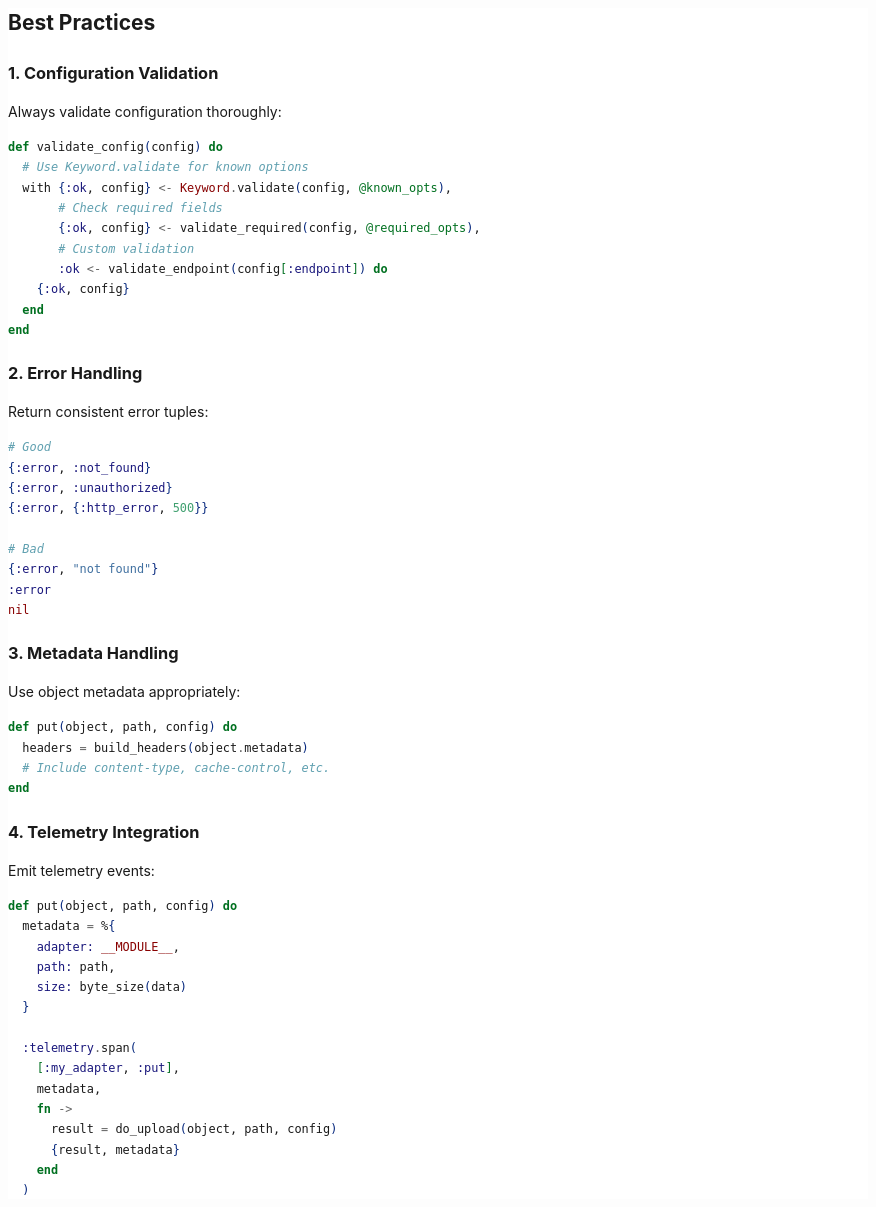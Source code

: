 ## Best Practices

### 1. Configuration Validation

Always validate configuration thoroughly:

```elixir
def validate_config(config) do
  # Use Keyword.validate for known options
  with {:ok, config} <- Keyword.validate(config, @known_opts),
       # Check required fields
       {:ok, config} <- validate_required(config, @required_opts),
       # Custom validation
       :ok <- validate_endpoint(config[:endpoint]) do
    {:ok, config}
  end
end
```

### 2. Error Handling

Return consistent error tuples:

```elixir
# Good
{:error, :not_found}
{:error, :unauthorized}
{:error, {:http_error, 500}}

# Bad
{:error, "not found"}
:error
nil
```

### 3. Metadata Handling

Use object metadata appropriately:

```elixir
def put(object, path, config) do
  headers = build_headers(object.metadata)
  # Include content-type, cache-control, etc.
end
```

### 4. Telemetry Integration

Emit telemetry events:

```elixir
def put(object, path, config) do
  metadata = %{
    adapter: __MODULE__,
    path: path,
    size: byte_size(data)
  }
  
  :telemetry.span(
    [:my_adapter, :put],
    metadata,
    fn ->
      result = do_upload(object, path, config)
      {result, metadata}
    end
  )
```
